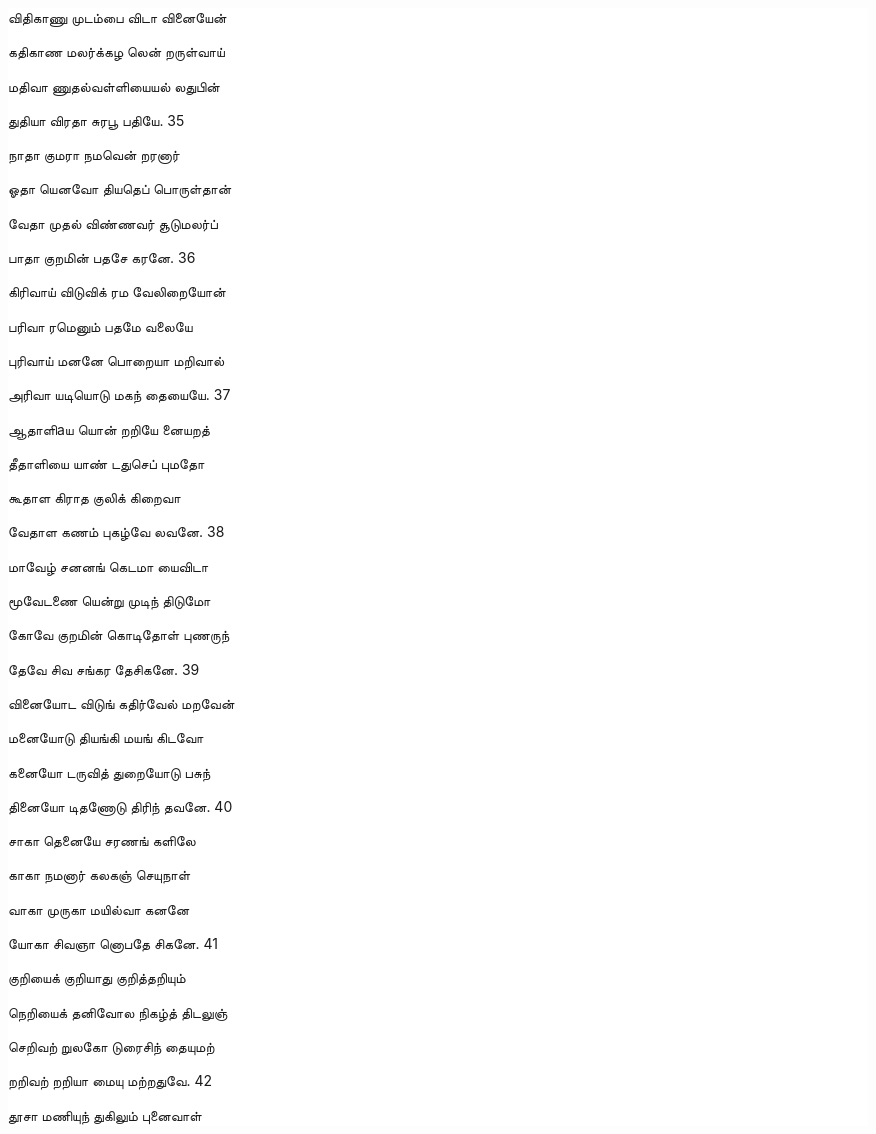 விதிகாணு முடம்பை விடா வினையேன்  

கதிகாண மலர்க்கழ லென் றருள்வாய்  

மதிவா ணுதல்வள்ளியையல் லதுபின்  

துதியா விரதா சுரபூ பதியே. 35  

நாதா குமரா நமவென் றரனார்  

ஓதா யெனவோ தியதெப் பொருள்தான்  

வேதா முதல் விண்ணவர் சூடுமலர்ப்  

பாதா குறமின் பதசே கரனே. 36  

கிரிவாய் விடுவிக் ரம வேலிறையோன்  

பரிவா ரமெனும் பதமே வலையே  

புரிவாய் மனனே பொறையா மறிவால்  

அரிவா யடியொடு மகந் தையையே. 37  

ஆதாளிaய யொன் றறியே னையறத்  

தீதாளியை யாண் டதுசெப் புமதோ  

கூதாள கிராத குலிக் கிறைவா  

வேதாள கணம் புகழ்வே லவனே. 38  

மாவேழ் சனனங் கெடமா யைவிடா  

மூவேடணை யென்று முடிந் திடுமோ  

கோவே குறமின் கொடிதோள் புணருந்  

தேவே சிவ சங்கர தேசிகனே. 39  

வினையோட விடுங் கதிர்வேல் மறவேன்  

மனையோடு தியங்கி மயங் கிடவோ  

கனையோ டருவித் துறையோடு பசுந்  

தினையோ டிதணோடு திரிந் தவனே. 40  

சாகா தெனையே சரணங் களிலே  

காகா நமனார் கலகஞ் செயுநாள்  

வாகா முருகா மயில்வா கனனே  

யோகா சிவஞா னொபதே சிகனே. 41  

குறியைக் குறியாது குறித்தறியும்  

நெறியைக் தனிவோல நிகழ்த் திடலுஞ்  

செறிவற் றுலகோ டுரைசிந் தையுமற்  

றறிவற் றறியா மையு மற்றதுவே. 42  

தூசா மணியுந் துகிலும் புனைவாள்  
